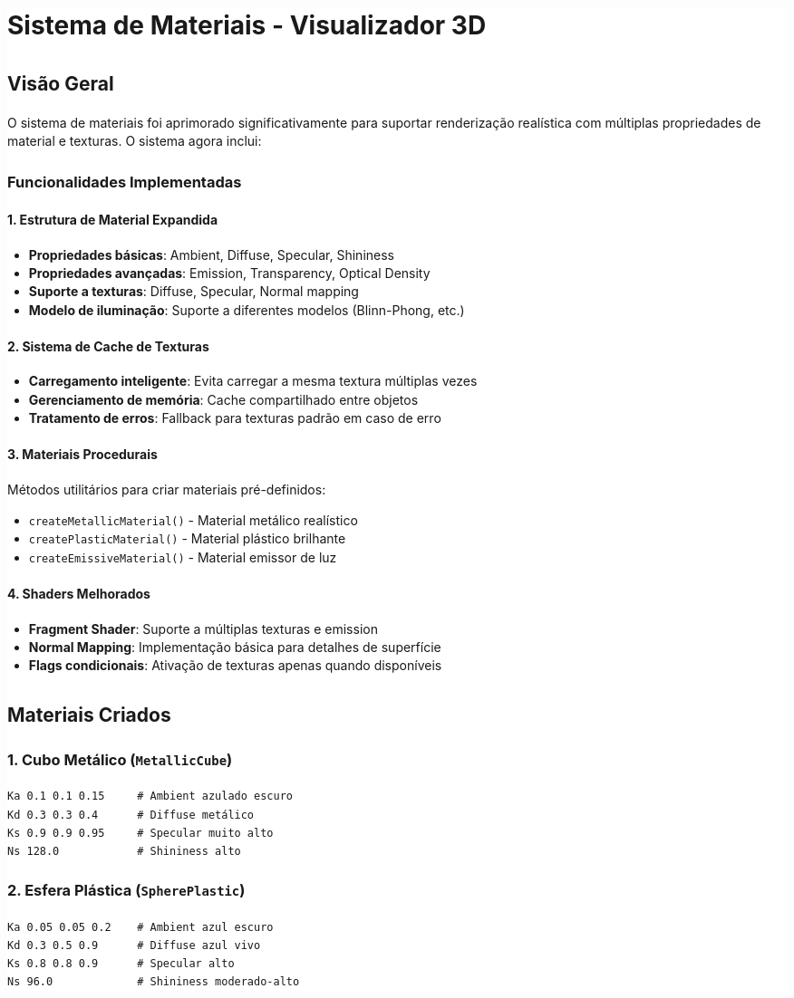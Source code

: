 # Sistema de Materiais - Visualizador 3D

## Visão Geral

O sistema de materiais foi aprimorado significativamente para suportar renderização realística com múltiplas propriedades de material e texturas. O sistema agora inclui:

### Funcionalidades Implementadas

#### 1. **Estrutura de Material Expandida**
- **Propriedades básicas**: Ambient, Diffuse, Specular, Shininess
- **Propriedades avançadas**: Emission, Transparency, Optical Density
- **Suporte a texturas**: Diffuse, Specular, Normal mapping
- **Modelo de iluminação**: Suporte a diferentes modelos (Blinn-Phong, etc.)

#### 2. **Sistema de Cache de Texturas**
- **Carregamento inteligente**: Evita carregar a mesma textura múltiplas vezes
- **Gerenciamento de memória**: Cache compartilhado entre objetos
- **Tratamento de erros**: Fallback para texturas padrão em caso de erro

#### 3. **Materiais Procedurais**
Métodos utilitários para criar materiais pré-definidos:
- `createMetallicMaterial()` - Material metálico realístico
- `createPlasticMaterial()` - Material plástico brilhante
- `createEmissiveMaterial()` - Material emissor de luz

#### 4. **Shaders Melhorados**
- **Fragment Shader**: Suporte a múltiplas texturas e emission
- **Normal Mapping**: Implementação básica para detalhes de superfície
- **Flags condicionais**: Ativação de texturas apenas quando disponíveis

## Materiais Criados

### 1. **Cubo Metálico** (`MetallicCube`)
```mtl
Ka 0.1 0.1 0.15     # Ambient azulado escuro
Kd 0.3 0.3 0.4      # Diffuse metálico
Ks 0.9 0.9 0.95     # Specular muito alto
Ns 128.0            # Shininess alto
```

### 2. **Esfera Plástica** (`SpherePlastic`)
```mtl
Ka 0.05 0.05 0.2    # Ambient azul escuro
Kd 0.3 0.5 0.9      # Diffuse azul vivo
Ks 0.8 0.8 0.9      # Specular alto
Ns 96.0             # Shininess moderado-alto
```
